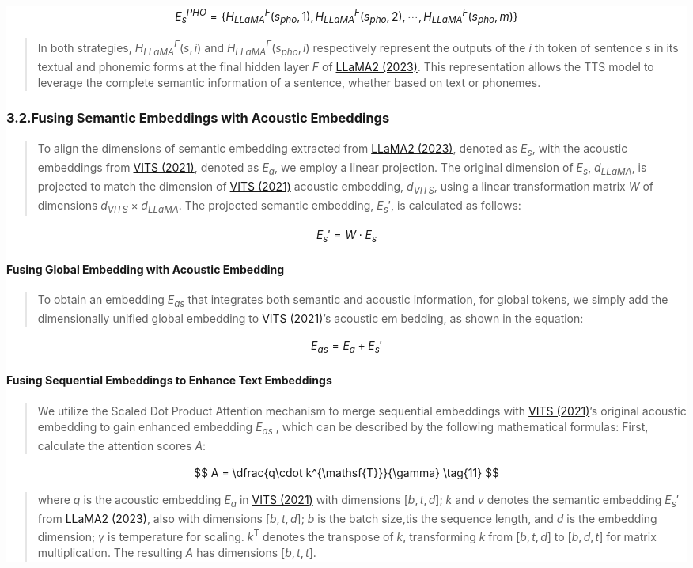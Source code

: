 $$
    E_{s}^{PHO}=\{H_{LLaMA}^F(s_{pho}, 1),H_{LLaMA}^F(s_{pho}, 2),\cdots,H_{LLaMA}^F(s_{pho}, m)\}\tag{8} 
$$
 
> In both strategies, $H_{LLaMA}^F(s, i)$ and $H_{LLaMA}^F(s_{pho}, i)$ respectively represent the outputs of the $i$ th token of sentence $s$ in its textual and phonemic forms at the final hidden layer $F$ of [LLaMA2 (2023)](../LLM/2023.02_LLaMA/2023.07_LLaMA2.md).
> This representation allows the TTS model to leverage the complete semantic information of a sentence, whether based on text or phonemes.

### 3.2.Fusing Semantic Embeddings with Acoustic Embeddings

> To align the dimensions of semantic embedding extracted from [LLaMA2 (2023)](../LLM/2023.02_LLaMA/2023.07_LLaMA2.md), denoted as $E_{s}$, with the acoustic embeddings from [VITS (2021)](../2021.06_VITS/2021.06_VITS.md), denoted as $E_{a}$, we employ a linear projection.
> The original dimension of $E_{s}$, $d_{LLaMA}$, is projected to match the dimension of [VITS (2021)](../2021.06_VITS/2021.06_VITS.md) acoustic embedding, $d_{VITS}$, using a linear transformation matrix $W$ of dimensions $d_{VITS}\times d_{LLaMA}$.
> The projected semantic embedding, $E_s'$, is calculated as follows: 

$$
    E_s'= W \cdot E_{s} \tag{9} 
$$ 

#### Fusing Global Embedding with Acoustic Embedding

> To obtain an embedding $E_{as}$ that integrates both semantic and acoustic information, for global tokens, we simply add the dimensionally unified global embedding to [VITS (2021)](../2021.06_VITS/2021.06_VITS.md)’s acoustic em bedding, as shown in the equation: 

$$
    E_{as} = E_{a} + E_s′\tag{10}
$$ 

#### Fusing Sequential Embeddings to Enhance Text Embeddings

> We utilize the Scaled Dot Product Attention mechanism to merge sequential embeddings with [VITS (2021)](../2021.06_VITS/2021.06_VITS.md)’s original acoustic embedding to gain enhanced embedding $E_{as}$ , which can be described by the following mathematical formulas: 
> First, calculate the attention scores $A$:

$$
    A = \dfrac{q\cdot k^{\mathsf{T}}}{\gamma} \tag{11}
$$

> where $q$ is the acoustic embedding $E_{a}$ in [VITS (2021)](../2021.06_VITS/2021.06_VITS.md) with dimensions $[b, t, d]$; 
> $k$ and $v$ denotes the semantic embedding $E_s'$ from [LLaMA2 (2023)](../LLM/2023.02_LLaMA/2023.07_LLaMA2.md), also with dimensions $[b, t, d]$; 
> $b$ is the batch size,tis the sequence length, and $d$ is the embedding dimension;
> $\gamma$ is temperature for scaling.
> $k^{\mathsf{T}}$ denotes the transpose of $k$, transforming $k$ from $[b, t, d]$ to $[b, d, t]$ for matrix multiplication.
> The resulting $A$ has dimensions $[b, t, t]$.
